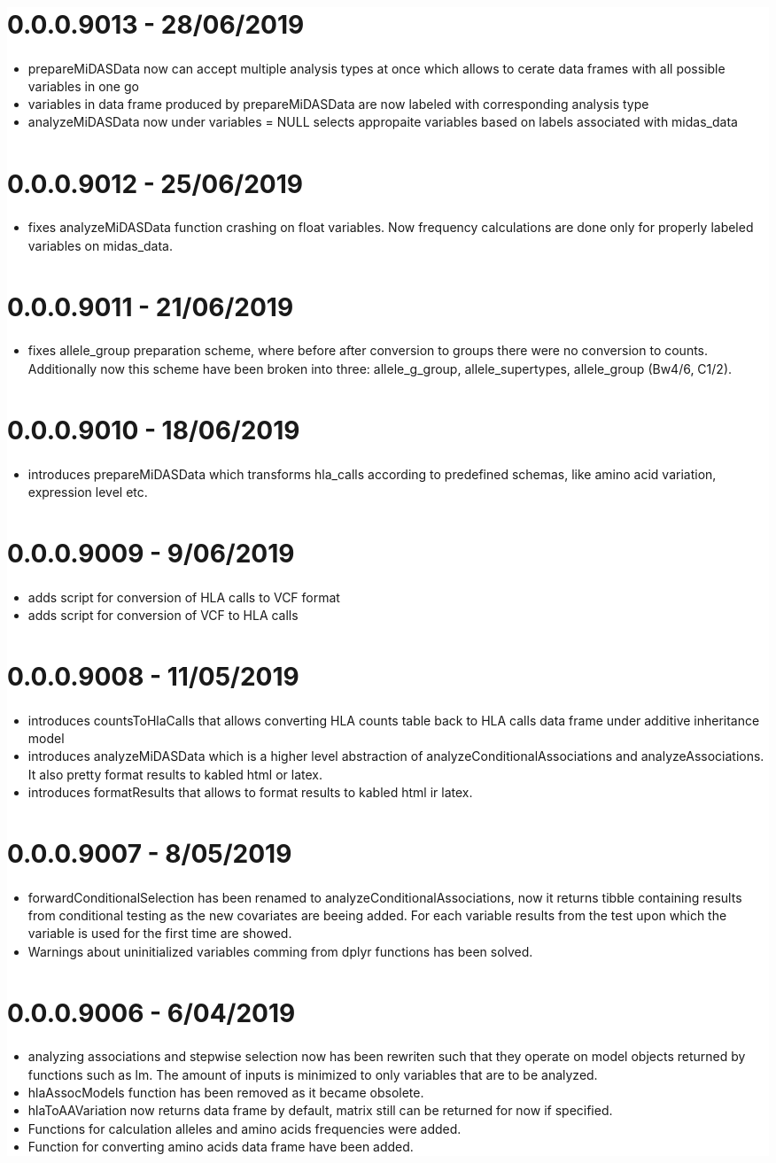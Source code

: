 # 0.0.0.9013 - 28/06/2019
+ prepareMiDASData now can accept multiple analysis types at once which allows to cerate data frames with all possible variables in one go
+ variables in data frame produced by prepareMiDASData are now labeled with corresponding analysis type
+ analyzeMiDASData now under variables = NULL selects appropaite variables based on labels associated with midas_data

# 0.0.0.9012 - 25/06/2019
+ fixes analyzeMiDASData function crashing on float variables. Now frequency calculations are done only for properly labeled variables on midas_data.

# 0.0.0.9011 - 21/06/2019
+ fixes allele_group preparation scheme, where before after conversion to groups 
  there were no conversion to counts. Additionally now this scheme have been broken 
  into three: allele_g_group, allele_supertypes, allele_group (Bw4/6, C1/2).

# 0.0.0.9010 - 18/06/2019
+ introduces prepareMiDASData which transforms hla_calls according to predefined schemas, like
  amino acid variation, expression level etc.

# 0.0.0.9009 - 9/06/2019
+ adds script for conversion of HLA calls to VCF format
+ adds script for conversion of VCF to HLA calls

# 0.0.0.9008 - 11/05/2019
+ introduces countsToHlaCalls that allows converting HLA counts table back to
  HLA calls data frame under additive inheritance model 
+ introduces analyzeMiDASData which is a higher level abstraction of analyzeConditionalAssociations 
  and analyzeAssociations. It also pretty format results to kabled html or latex.
+ introduces formatResults that allows to format results to kabled html ir latex.

# 0.0.0.9007 - 8/05/2019
+ forwardConditionalSelection has been renamed to analyzeConditionalAssociations,
  now it returns tibble containing results from conditional testing as the new
  covariates are beeing added. For each variable results from the test upon which
  the variable is used for the first time are showed.
+ Warnings about uninitialized variables comming from dplyr functions has been 
  solved.

# 0.0.0.9006 - 6/04/2019
+ analyzing associations and stepwise selection now has been rewriten such that
  they operate on model objects returned by functions such as lm. The amount of
  inputs is minimized to only variables that are to be analyzed.
+ hlaAssocModels function has been removed as it became obsolete.
+ hlaToAAVariation now returns data frame by default, matrix still can be
  returned for now if specified.
+ Functions for calculation alleles and amino acids frequencies were added.
+ Function for converting amino acids data frame have been added.
